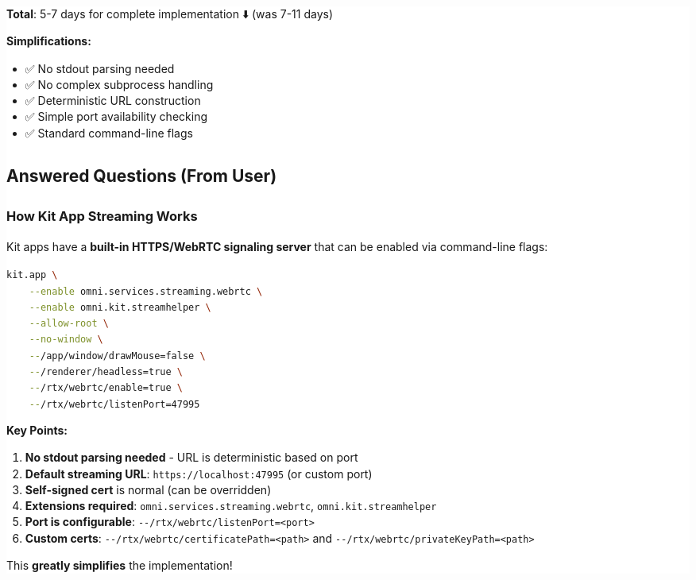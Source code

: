 **Total**: 5-7 days for complete implementation ⬇️ (was 7-11 days)

**Simplifications:**
- ✅ No stdout parsing needed
- ✅ No complex subprocess handling
- ✅ Deterministic URL construction
- ✅ Simple port availability checking
- ✅ Standard command-line flags

## Answered Questions (From User)

### How Kit App Streaming Works

Kit apps have a **built-in HTTPS/WebRTC signaling server** that can be enabled via command-line flags:

```bash
kit.app \
    --enable omni.services.streaming.webrtc \
    --enable omni.kit.streamhelper \
    --allow-root \
    --no-window \
    --/app/window/drawMouse=false \
    --/renderer/headless=true \
    --/rtx/webrtc/enable=true \
    --/rtx/webrtc/listenPort=47995
```

**Key Points:**
1. **No stdout parsing needed** - URL is deterministic based on port
2. **Default streaming URL**: `https://localhost:47995` (or custom port)
3. **Self-signed cert** is normal (can be overridden)
4. **Extensions required**: `omni.services.streaming.webrtc`, `omni.kit.streamhelper`
5. **Port is configurable**: `--/rtx/webrtc/listenPort=<port>`
6. **Custom certs**: `--/rtx/webrtc/certificatePath=<path>` and `--/rtx/webrtc/privateKeyPath=<path>`

This **greatly simplifies** the implementation!
